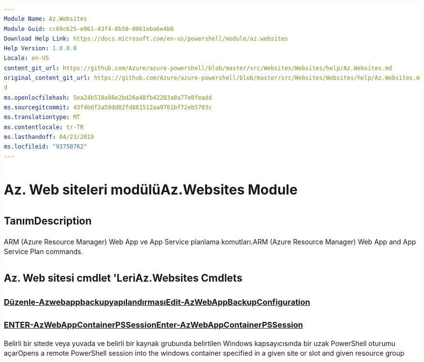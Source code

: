 ```yaml
---
Module Name: Az.Websites
Module Guid: cc69c625-e961-43f4-8b50-0061eba6e4b6
Download Help Link: https://docs.microsoft.com/en-us/powershell/module/az.websites
Help Version: 1.0.0.0
Locale: en-US
content_git_url: https://github.com/Azure/azure-powershell/blob/master/src/Websites/Websites/help/Az.Websites.md
original_content_git_url: https://github.com/Azure/azure-powershell/blob/master/src/Websites/Websites/help/Az.Websites.md
ms.openlocfilehash: 5ea24b510a98e2bd26a48fb42203a0a77e0feadd
ms.sourcegitcommit: 43f4bdf2a59dd82fd881512aa9761bf72eb5703c
ms.translationtype: MT
ms.contentlocale: tr-TR
ms.lasthandoff: 04/23/2019
ms.locfileid: "93750762"
---
```

# <span data-ttu-id="893f3-101">Az. Web siteleri modülü</span><span class="sxs-lookup"><span data-stu-id="893f3-101">Az.Websites Module</span></span>
## <span data-ttu-id="893f3-102">Tanım</span><span class="sxs-lookup"><span data-stu-id="893f3-102">Description</span></span>
<span data-ttu-id="893f3-103">ARM (Azure Resource Manager) Web App ve App Service planlama komutları.</span><span class="sxs-lookup"><span data-stu-id="893f3-103">ARM (Azure Resource Manager) Web App and App Service Plan commands.</span></span>

## <span data-ttu-id="893f3-104">Az. Web sitesi cmdlet 'Leri</span><span class="sxs-lookup"><span data-stu-id="893f3-104">Az.Websites Cmdlets</span></span>
### [<span data-ttu-id="893f3-105">Düzenle-Azwebappbackupyapılandırması</span><span class="sxs-lookup"><span data-stu-id="893f3-105">Edit-AzWebAppBackupConfiguration</span></span>](Edit-AzWebAppBackupConfiguration.md)


### [<span data-ttu-id="893f3-106">ENTER-AzWebAppContainerPSSession</span><span class="sxs-lookup"><span data-stu-id="893f3-106">Enter-AzWebAppContainerPSSession</span></span>](Enter-AzWebAppContainerPSSession.md)
<span data-ttu-id="893f3-107">Belirli bir sitede veya yuvada ve belirli bir kaynak grubunda belirtilen Windows kapsayıcısında bir uzak PowerShell oturumu açar</span><span class="sxs-lookup"><span data-stu-id="893f3-107">Opens a remote PowerShell session into the windows container specified in a given site or slot and given resource group</span></span>
